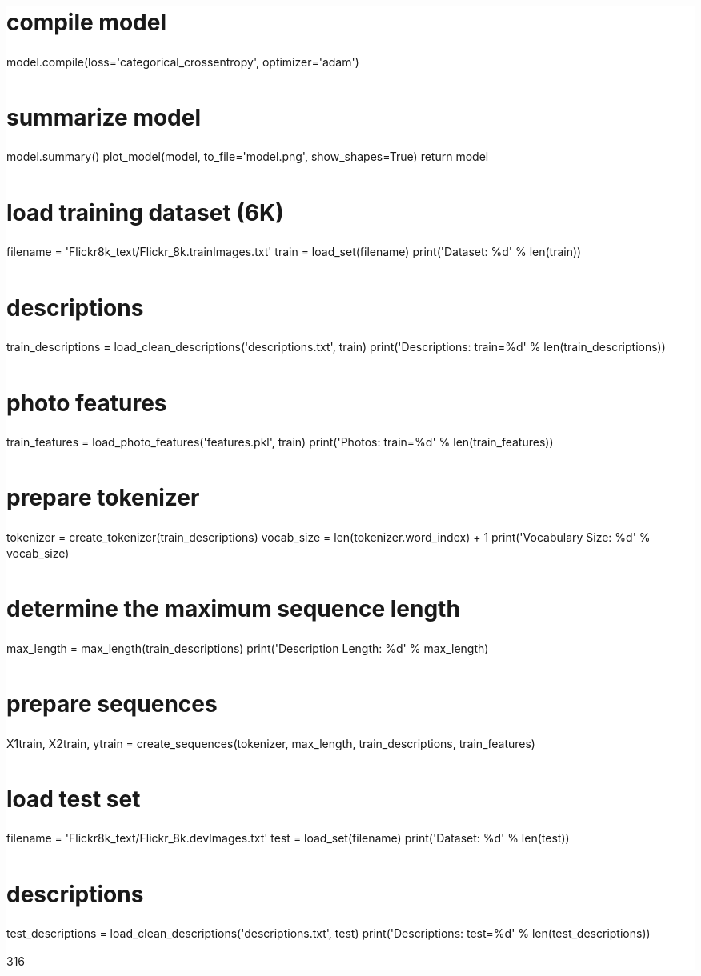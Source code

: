 # compile model
model.compile(loss='categorical_crossentropy', optimizer='adam')
# summarize model
model.summary()
plot_model(model, to_file='model.png', show_shapes=True)
return model
# load training dataset (6K)
filename = 'Flickr8k_text/Flickr_8k.trainImages.txt'
train = load_set(filename)
print('Dataset: %d' % len(train))
# descriptions
train_descriptions = load_clean_descriptions('descriptions.txt', train)
print('Descriptions: train=%d' % len(train_descriptions))
# photo features
train_features = load_photo_features('features.pkl', train)
print('Photos: train=%d' % len(train_features))
# prepare tokenizer
tokenizer = create_tokenizer(train_descriptions)
vocab_size = len(tokenizer.word_index) + 1
print('Vocabulary Size: %d' % vocab_size)
# determine the maximum sequence length
max_length = max_length(train_descriptions)
print('Description Length: %d' % max_length)
# prepare sequences
X1train, X2train, ytrain = create_sequences(tokenizer, max_length, train_descriptions,
train_features)
# load test set
filename = 'Flickr8k_text/Flickr_8k.devImages.txt'
test = load_set(filename)
print('Dataset: %d' % len(test))
# descriptions
test_descriptions = load_clean_descriptions('descriptions.txt', test)
print('Descriptions: test=%d' % len(test_descriptions))

316

